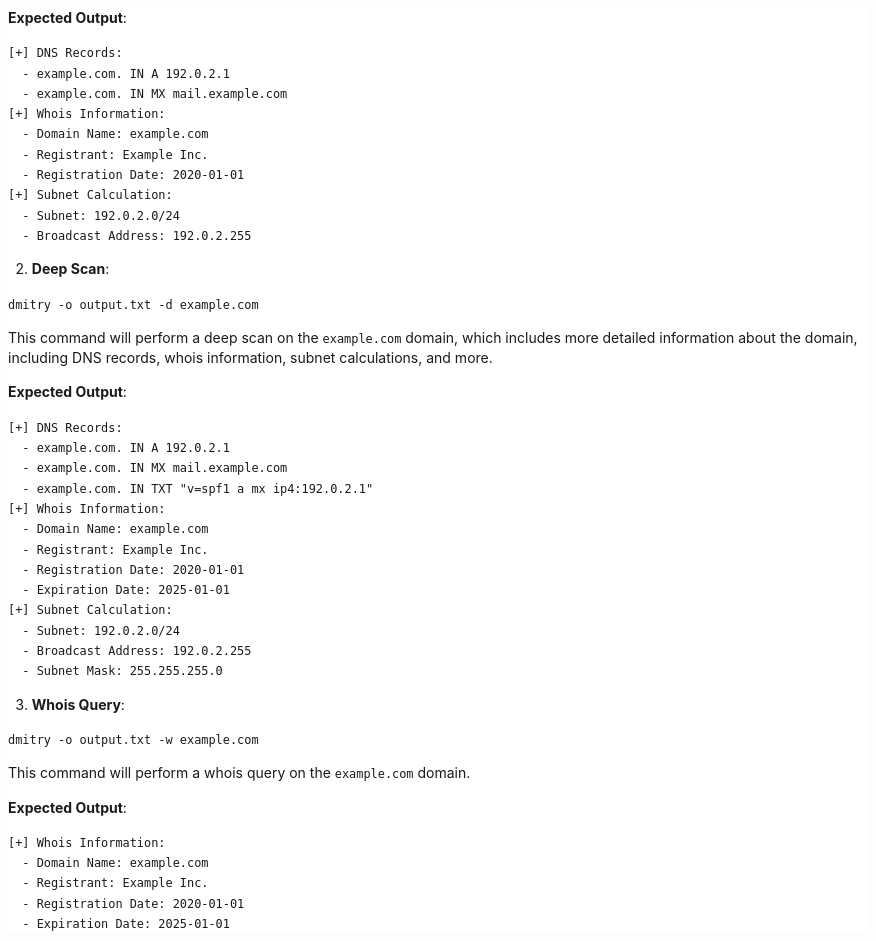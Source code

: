 **Expected Output**:
```
[+] DNS Records:
  - example.com. IN A 192.0.2.1
  - example.com. IN MX mail.example.com
[+] Whois Information:
  - Domain Name: example.com
  - Registrant: Example Inc.
  - Registration Date: 2020-01-01
[+] Subnet Calculation:
  - Subnet: 192.0.2.0/24
  - Broadcast Address: 192.0.2.255
```

2. **Deep Scan**:

```
dmitry -o output.txt -d example.com
```

This command will perform a deep scan on the `example.com` domain, which includes more detailed information about the domain, including DNS records, whois information, subnet calculations, and more.

**Expected Output**:
```
[+] DNS Records:
  - example.com. IN A 192.0.2.1
  - example.com. IN MX mail.example.com
  - example.com. IN TXT "v=spf1 a mx ip4:192.0.2.1"
[+] Whois Information:
  - Domain Name: example.com
  - Registrant: Example Inc.
  - Registration Date: 2020-01-01
  - Expiration Date: 2025-01-01
[+] Subnet Calculation:
  - Subnet: 192.0.2.0/24
  - Broadcast Address: 192.0.2.255
  - Subnet Mask: 255.255.255.0
```

3. **Whois Query**:

```
dmitry -o output.txt -w example.com
```

This command will perform a whois query on the `example.com` domain.

**Expected Output**:
```
[+] Whois Information:
  - Domain Name: example.com
  - Registrant: Example Inc.
  - Registration Date: 2020-01-01
  - Expiration Date: 2025-01-01
```
